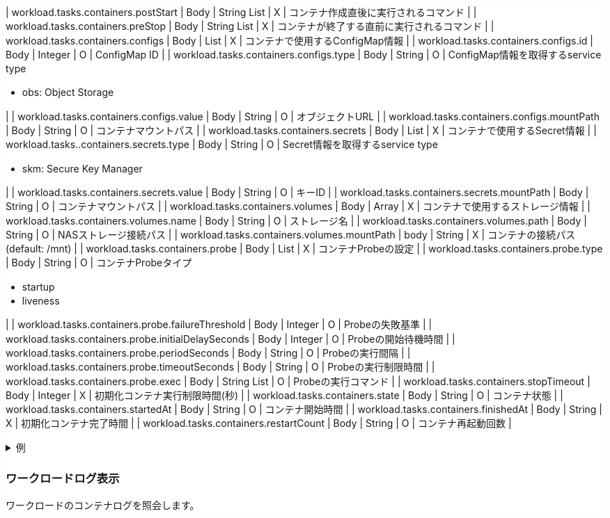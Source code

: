 | workload.tasks.containers.postStart | Body | String List | X | コンテナ作成直後に実行されるコマンド |
| workload.tasks.containers.preStop | Body | String List | X | コンテナが終了する直前に実行されるコマンド |
| workload.tasks.containers.configs | Body | List | X | コンテナで使用するConfigMap情報 |
| workload.tasks.containers.configs.id | Body | Integer | O | ConfigMap ID |
| workload.tasks.containers.configs.type | Body | String | O | ConfigMap情報を取得するservice type<ul><li>obs: Object Storage</li></ul> |
| workload.tasks.containers.configs.value | Body | String | O | オブジェクトURL |
| workload.tasks.containers.configs.mountPath | Body | String | O | コンテナマウントパス |
| workload.tasks.containers.secrets | Body | List | X | コンテナで使用するSecret情報 |
| workload.tasks..containers.secrets.type | Body | String | O | Secret情報を取得するservice type<ul><li>skm: Secure Key Manager</li></ul> |
| workload.tasks.containers.secrets.value | Body | String | O | キーID |
| workload.tasks.containers.secrets.mountPath | Body | String | O | コンテナマウントパス |
| workload.tasks.containers.volumes | Body | Array | X | コンテナで使用するストレージ情報 |
| workload.tasks.containers.volumes.name | Body | String | O | ストレージ名 |
| workload.tasks.containers.volumes.path | Body | String | O | NASストレージ接続パス |
| workload.tasks.containers.volumes.mountPath | body | String | X | コンテナの接続パス(default: /mnt) |
| workload.tasks.containers.probe | Body | List | X | コンテナProbeの設定 |
| workload.tasks.containers.probe.type | Body | String | O | コンテナProbeタイプ<ul><li>startup</li><li>liveness</li></ul> |
| workload.tasks.containers.probe.failureThreshold | Body | Integer | O | Probeの失敗基準 |
| workload.tasks.containers.probe.initialDelaySeconds | Body | Integer | O | Probeの開始待機時間 |
| workload.tasks.containers.probe.periodSeconds | Body | String | O | Probeの実行間隔 |
| workload.tasks.containers.probe.timeoutSeconds | Body | String | O | Probeの実行制限時間 |
| workload.tasks.containers.probe.exec | Body | String List | O | Probeの実行コマンド |
| workload.tasks.containers.stopTimeout | Body | Integer | X | 初期化コンテナ実行制限時間(秒) |
| workload.tasks.containers.state | Body | String | O | コンテナ状態 |
| workload.tasks.containers.startedAt | Body | String | O | コンテナ開始時間 |
| workload.tasks.containers.finishedAt | Body | String | X | 初期化コンテナ完了時間 |
| workload.tasks.containers.restartCount | Body | String | O | コンテナ再起動回数 |

<details><summary>例</summary></details>

### ワークロードログ表示

ワークロードのコンテナログを照会します。

